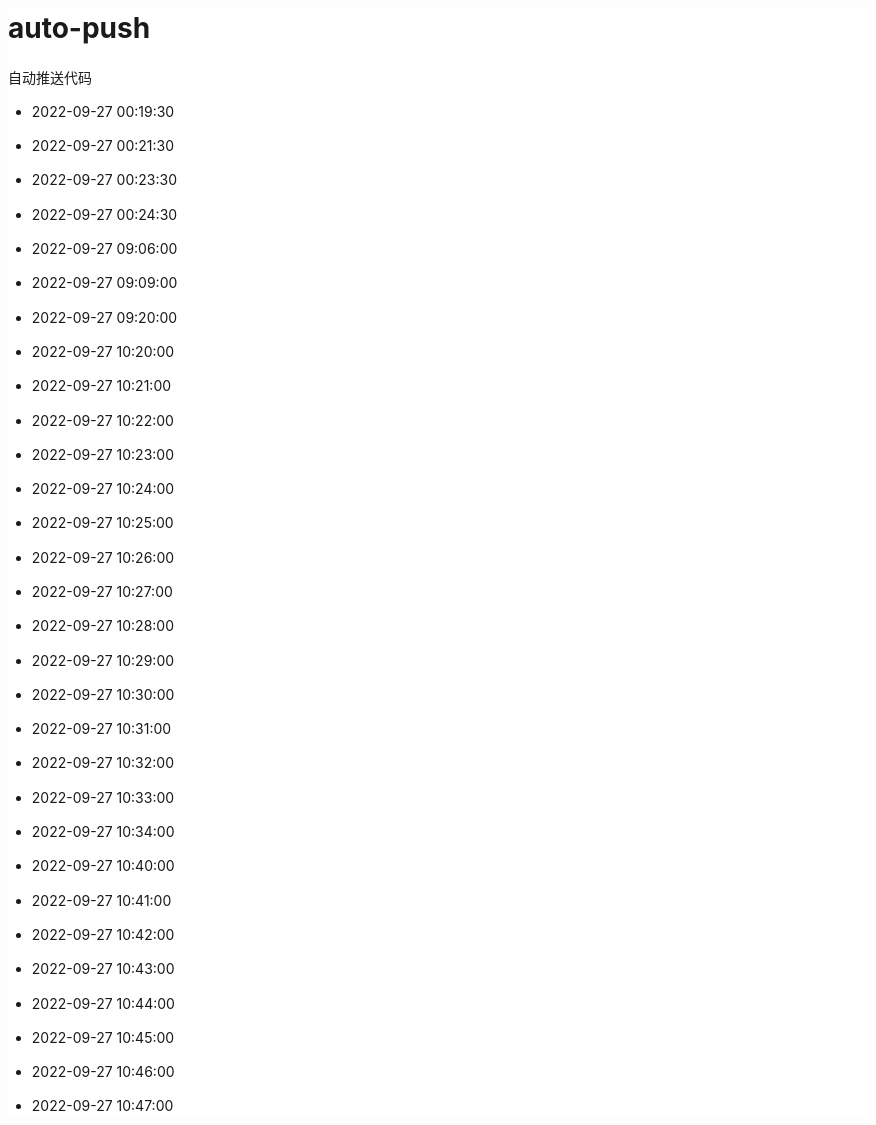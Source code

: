 # auto-push
自动推送代码

- 2022-09-27 00:19:30

- 2022-09-27 00:21:30

- 2022-09-27 00:23:30

- 2022-09-27 00:24:30

- 2022-09-27 09:06:00

- 2022-09-27 09:09:00

- 2022-09-27 09:20:00

- 2022-09-27 10:20:00

- 2022-09-27 10:21:00

- 2022-09-27 10:22:00

- 2022-09-27 10:23:00

- 2022-09-27 10:24:00

- 2022-09-27 10:25:00

- 2022-09-27 10:26:00

- 2022-09-27 10:27:00

- 2022-09-27 10:28:00

- 2022-09-27 10:29:00

- 2022-09-27 10:30:00

- 2022-09-27 10:31:00

- 2022-09-27 10:32:00

- 2022-09-27 10:33:00

- 2022-09-27 10:34:00

- 2022-09-27 10:40:00

- 2022-09-27 10:41:00

- 2022-09-27 10:42:00

- 2022-09-27 10:43:00

- 2022-09-27 10:44:00

- 2022-09-27 10:45:00

- 2022-09-27 10:46:00

- 2022-09-27 10:47:00
